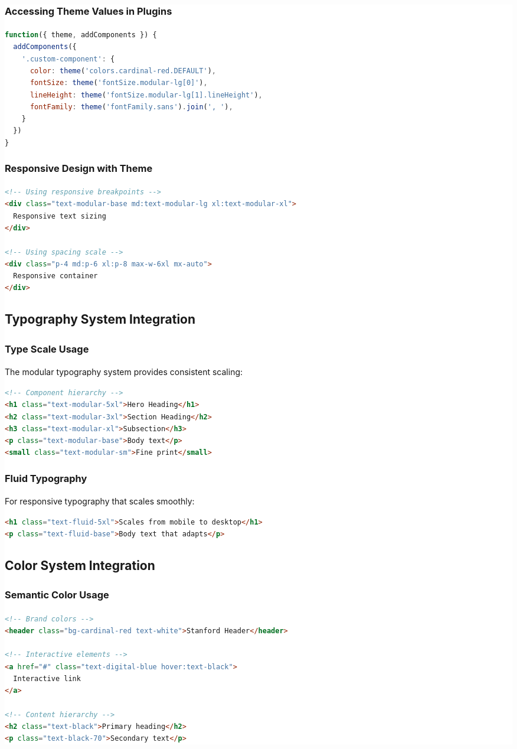 ### Accessing Theme Values in Plugins
```javascript
function({ theme, addComponents }) {
  addComponents({
    '.custom-component': {
      color: theme('colors.cardinal-red.DEFAULT'),
      fontSize: theme('fontSize.modular-lg[0]'),
      lineHeight: theme('fontSize.modular-lg[1].lineHeight'),
      fontFamily: theme('fontFamily.sans').join(', '),
    }
  })
}
```

### Responsive Design with Theme
```html
<!-- Using responsive breakpoints -->
<div class="text-modular-base md:text-modular-lg xl:text-modular-xl">
  Responsive text sizing
</div>

<!-- Using spacing scale -->
<div class="p-4 md:p-6 xl:p-8 max-w-6xl mx-auto">
  Responsive container
</div>
```

## Typography System Integration

### Type Scale Usage
The modular typography system provides consistent scaling:
```html
<!-- Component hierarchy -->
<h1 class="text-modular-5xl">Hero Heading</h1>
<h2 class="text-modular-3xl">Section Heading</h2>
<h3 class="text-modular-xl">Subsection</h3>
<p class="text-modular-base">Body text</p>
<small class="text-modular-sm">Fine print</small>
```

### Fluid Typography
For responsive typography that scales smoothly:
```html
<h1 class="text-fluid-5xl">Scales from mobile to desktop</h1>
<p class="text-fluid-base">Body text that adapts</p>
```

## Color System Integration

### Semantic Color Usage
```html
<!-- Brand colors -->
<header class="bg-cardinal-red text-white">Stanford Header</header>

<!-- Interactive elements -->
<a href="#" class="text-digital-blue hover:text-black">
  Interactive link
</a>

<!-- Content hierarchy -->
<h2 class="text-black">Primary heading</h2>
<p class="text-black-70">Secondary text</p>
```